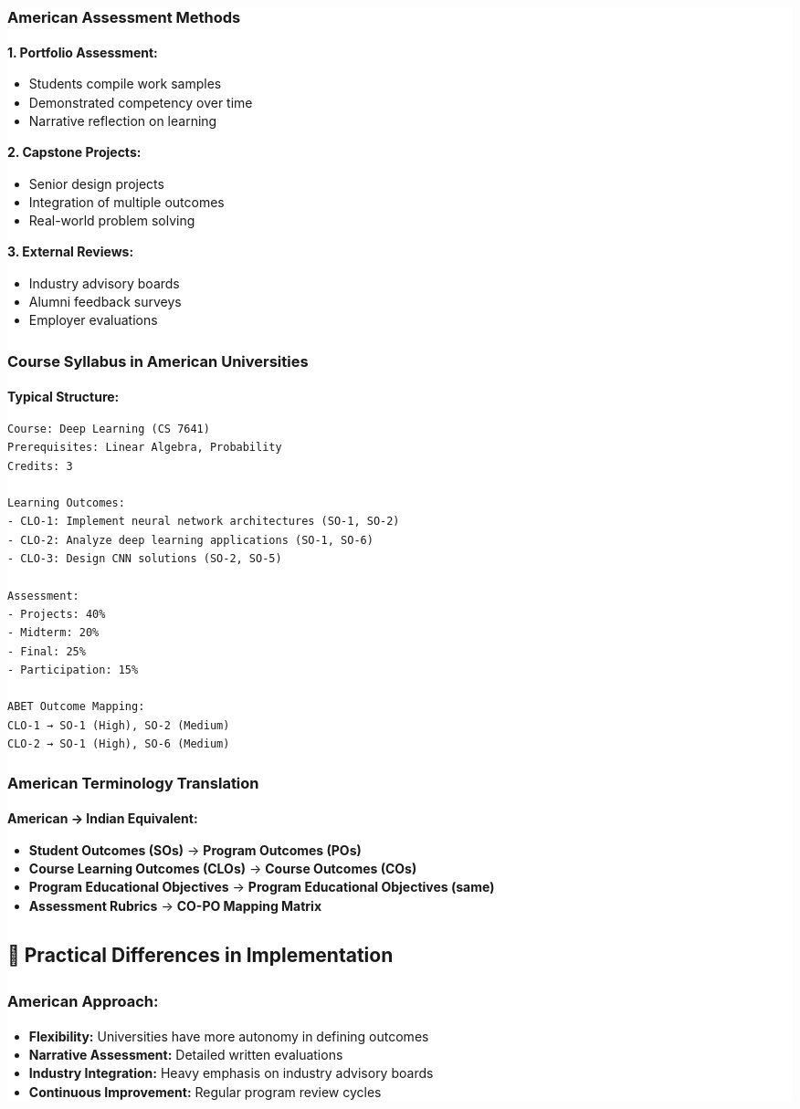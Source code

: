 ### **American Assessment Methods**

**1. Portfolio Assessment:**
- Students compile work samples
- Demonstrated competency over time
- Narrative reflection on learning

**2. Capstone Projects:**
- Senior design projects
- Integration of multiple outcomes
- Real-world problem solving

**3. External Reviews:**
- Industry advisory boards
- Alumni feedback surveys
- Employer evaluations

### **Course Syllabus in American Universities**

**Typical Structure:**
```
Course: Deep Learning (CS 7641)
Prerequisites: Linear Algebra, Probability
Credits: 3

Learning Outcomes:
- CLO-1: Implement neural network architectures (SO-1, SO-2)
- CLO-2: Analyze deep learning applications (SO-1, SO-6)
- CLO-3: Design CNN solutions (SO-2, SO-5)

Assessment:
- Projects: 40%
- Midterm: 20% 
- Final: 25%
- Participation: 15%

ABET Outcome Mapping:
CLO-1 → SO-1 (High), SO-2 (Medium)
CLO-2 → SO-1 (High), SO-6 (Medium)
```

### **American Terminology Translation**

**American → Indian Equivalent:**
- **Student Outcomes (SOs)** → **Program Outcomes (POs)**
- **Course Learning Outcomes (CLOs)** → **Course Outcomes (COs)**
- **Program Educational Objectives** → **Program Educational Objectives (same)**
- **Assessment Rubrics** → **CO-PO Mapping Matrix**

## 🎯 **Practical Differences in Implementation**

### **American Approach:**
- **Flexibility:** Universities have more autonomy in defining outcomes
- **Narrative Assessment:** Detailed written evaluations
- **Industry Integration:** Heavy emphasis on industry advisory boards
- **Continuous Improvement:** Regular program review cycles
